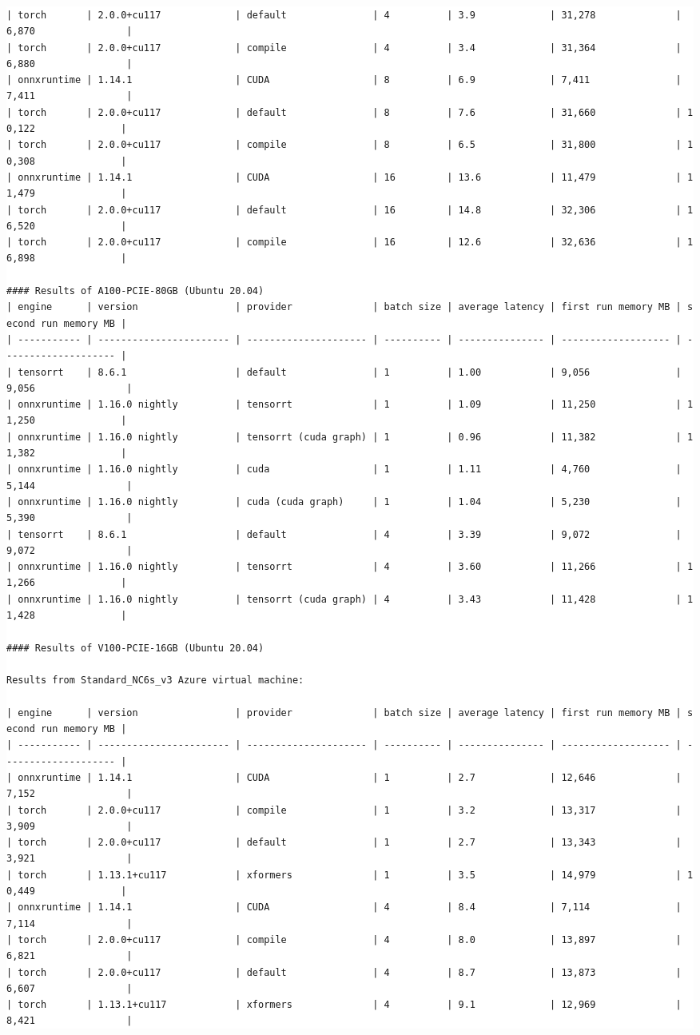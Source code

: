 ```
| torch       | 2.0.0+cu117             | default               | 4          | 3.9             | 31,278              | 6,870                |
| torch       | 2.0.0+cu117             | compile               | 4          | 3.4             | 31,364              | 6,880                |
| onnxruntime | 1.14.1                  | CUDA                  | 8          | 6.9             | 7,411               | 7,411                |
| torch       | 2.0.0+cu117             | default               | 8          | 7.6             | 31,660              | 10,122               |
| torch       | 2.0.0+cu117             | compile               | 8          | 6.5             | 31,800              | 10,308               |
| onnxruntime | 1.14.1                  | CUDA                  | 16         | 13.6            | 11,479              | 11,479               |
| torch       | 2.0.0+cu117             | default               | 16         | 14.8            | 32,306              | 16,520               |
| torch       | 2.0.0+cu117             | compile               | 16         | 12.6            | 32,636              | 16,898               |

#### Results of A100-PCIE-80GB (Ubuntu 20.04)
| engine      | version                 | provider              | batch size | average latency | first run memory MB | second run memory MB |
| ----------- | ----------------------- | --------------------- | ---------- | --------------- | ------------------- | -------------------- |
| tensorrt    | 8.6.1                   | default               | 1          | 1.00            | 9,056               | 9,056                |
| onnxruntime | 1.16.0 nightly          | tensorrt              | 1          | 1.09            | 11,250              | 11,250               |
| onnxruntime | 1.16.0 nightly          | tensorrt (cuda graph) | 1          | 0.96            | 11,382              | 11,382               |
| onnxruntime | 1.16.0 nightly          | cuda                  | 1          | 1.11            | 4,760               | 5,144                |
| onnxruntime | 1.16.0 nightly          | cuda (cuda graph)     | 1          | 1.04            | 5,230               | 5,390                |
| tensorrt    | 8.6.1                   | default               | 4          | 3.39            | 9,072               | 9,072                |
| onnxruntime | 1.16.0 nightly          | tensorrt              | 4          | 3.60            | 11,266              | 11,266               |
| onnxruntime | 1.16.0 nightly          | tensorrt (cuda graph) | 4          | 3.43            | 11,428              | 11,428               |

#### Results of V100-PCIE-16GB (Ubuntu 20.04)

Results from Standard_NC6s_v3 Azure virtual machine:

| engine      | version                 | provider              | batch size | average latency | first run memory MB | second run memory MB |
| ----------- | ----------------------- | --------------------- | ---------- | --------------- | ------------------- | -------------------- |
| onnxruntime | 1.14.1                  | CUDA                  | 1          | 2.7             | 12,646              | 7,152                |
| torch       | 2.0.0+cu117             | compile               | 1          | 3.2             | 13,317              | 3,909                |
| torch       | 2.0.0+cu117             | default               | 1          | 2.7             | 13,343              | 3,921                |
| torch       | 1.13.1+cu117            | xformers              | 1          | 3.5             | 14,979              | 10,449               |
| onnxruntime | 1.14.1                  | CUDA                  | 4          | 8.4             | 7,114               | 7,114                |
| torch       | 2.0.0+cu117             | compile               | 4          | 8.0             | 13,897              | 6,821                |
| torch       | 2.0.0+cu117             | default               | 4          | 8.7             | 13,873              | 6,607                |
| torch       | 1.13.1+cu117            | xformers              | 4          | 9.1             | 12,969              | 8,421                |
```